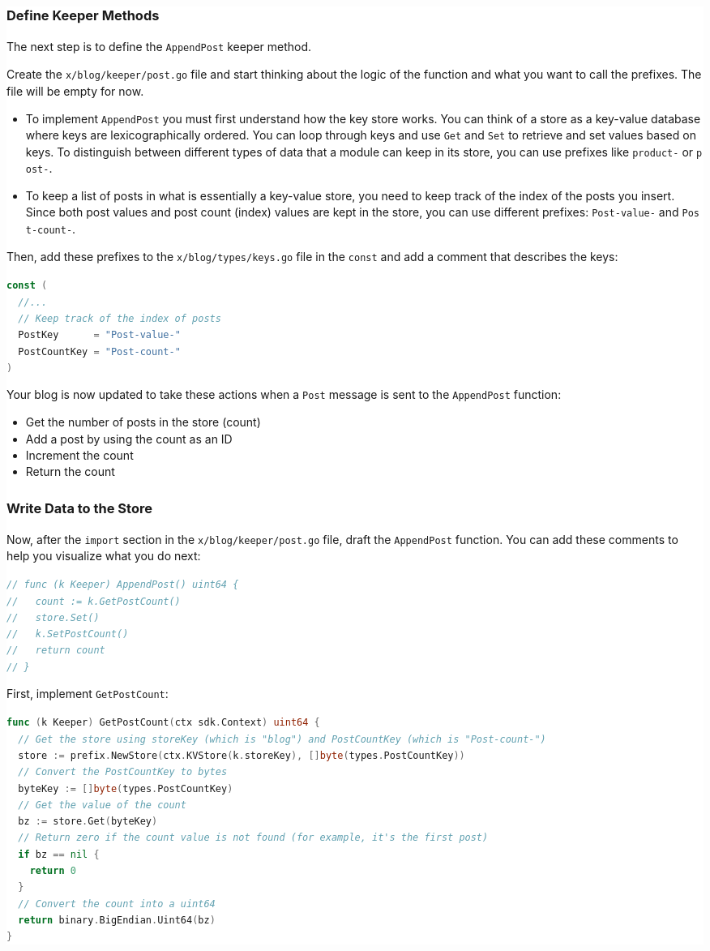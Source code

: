 ### Define Keeper Methods

The next step is to define the `AppendPost` keeper method. 

Create the `x/blog/keeper/post.go` file and start thinking about the logic of the function and what you want to call the prefixes. The file will be empty for now.

- To implement `AppendPost` you must first understand how the key store works. You can think of a store as a key-value database where keys are lexicographically ordered. You can loop through keys and use `Get` and `Set` to retrieve and set values based on keys. To distinguish between different types of data that a module can keep in its store, you can use prefixes like `product-` or `post-`.

- To keep a list of posts in what is essentially a key-value store, you need to keep track of the index of the posts you insert. Since both post values and post count (index) values are kept in the store, you can use different prefixes: `Post-value-` and `Post-count-`. 

Then, add these prefixes to the `x/blog/types/keys.go` file in the `const` and add a comment that describes the keys:

```go
const (
  //...
  // Keep track of the index of posts  
  PostKey      = "Post-value-"
  PostCountKey = "Post-count-"
)
```

Your blog is now updated to take these actions when a `Post` message is sent to the `AppendPost` function: 

- Get the number of posts in the store (count)
- Add a post by using the count as an ID
- Increment the count
- Return the count

### Write Data to the Store

Now, after the `import` section in the `x/blog/keeper/post.go` file, draft the `AppendPost` function. You can add these comments to help you visualize what you do next:

```go
// func (k Keeper) AppendPost() uint64 {
// 	 count := k.GetPostCount()
// 	 store.Set()
// 	 k.SetPostCount()
// 	 return count
// }
```

First, implement `GetPostCount`:

```go
func (k Keeper) GetPostCount(ctx sdk.Context) uint64 {
  // Get the store using storeKey (which is "blog") and PostCountKey (which is "Post-count-")
  store := prefix.NewStore(ctx.KVStore(k.storeKey), []byte(types.PostCountKey))
  // Convert the PostCountKey to bytes
  byteKey := []byte(types.PostCountKey)
  // Get the value of the count
  bz := store.Get(byteKey)
  // Return zero if the count value is not found (for example, it's the first post)
  if bz == nil {
    return 0
  }
  // Convert the count into a uint64
  return binary.BigEndian.Uint64(bz)
}
```

